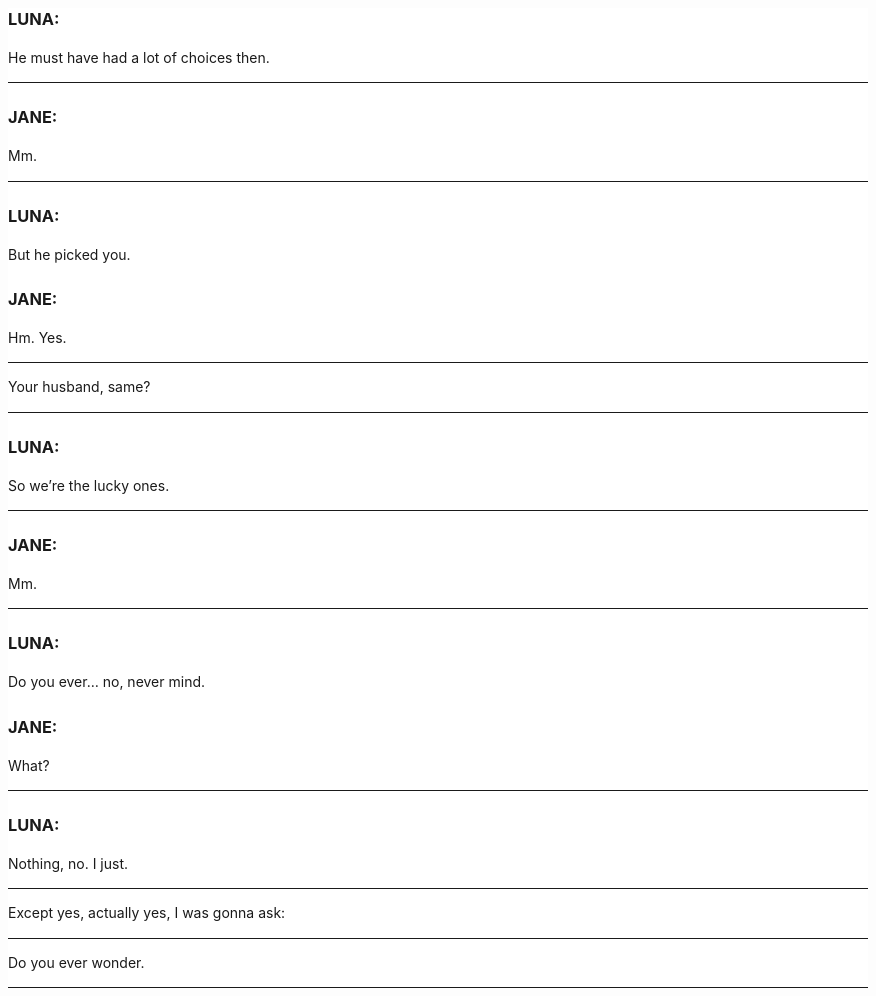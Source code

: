 ### LUNA:
He must have had a lot of choices then.

---

### JANE:
Mm.

---

### LUNA:
But he picked you.

### JANE:
Hm. Yes.

---

Your husband, same?

---

### LUNA:
So we’re the lucky ones.

---

### JANE:
Mm.

---

### LUNA:
Do you ever… no, never mind.

### JANE:
What?

---

### LUNA:
Nothing, no. I just.

---

Except yes, actually yes, I was gonna ask:

---

Do you ever wonder.

---
